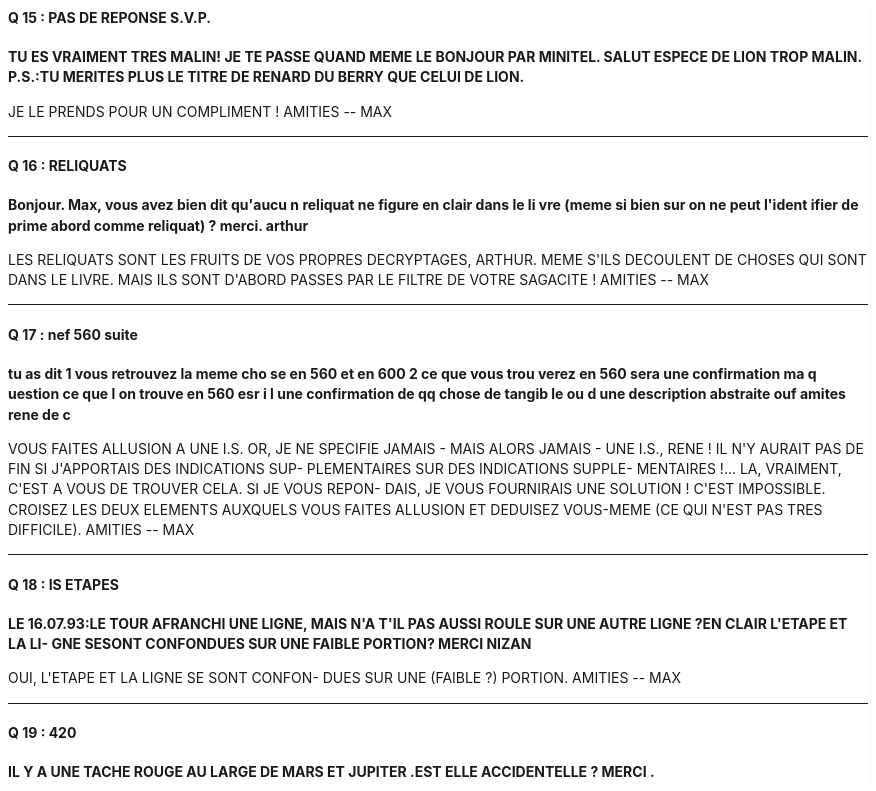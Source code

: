 
#### Q 15 : PAS DE REPONSE S.V.P.

**TU ES VRAIMENT TRES MALIN! JE TE PASSE QUAND MEME LE
BONJOUR PAR MINITEL. SALUT ESPECE DE LION TROP MALIN. P.S.:TU MERITES
PLUS LE TITRE DE RENARD DU BERRY QUE CELUI DE LION.**

JE LE PRENDS POUR UN COMPLIMENT ! AMITIES -- MAX

---

#### Q 16 : RELIQUATS

**Bonjour. Max, vous avez bien dit qu'aucu n reliquat ne
 figure en clair dans le li vre (meme si bien sur on ne peut l'ident
ifier de prime abord comme reliquat) ?   merci. arthur**

LES RELIQUATS SONT LES FRUITS DE VOS PROPRES
DECRYPTAGES, ARTHUR. MEME S'ILS DECOULENT DE CHOSES QUI SONT DANS LE
LIVRE. MAIS ILS SONT D'ABORD PASSES PAR LE FILTRE DE VOTRE SAGACITE !
AMITIES -- MAX

---

#### Q 17 : nef  560 suite

**tu as dit  1  vous retrouvez la meme cho se en 560 et
en 600   2 ce que vous trou verez en 560 sera une confirmation  ma q
uestion  ce que l on trouve en 560 esr i l une confirmation de qq chose
de tangib le ou d une description abstraite            ouf   amites
rene de c**

VOUS FAITES ALLUSION A UNE I.S. OR, JE NE SPECIFIE
JAMAIS - MAIS ALORS JAMAIS - UNE I.S., RENE ! IL N'Y AURAIT PAS DE FIN
SI J'APPORTAIS DES INDICATIONS SUP- PLEMENTAIRES SUR DES INDICATIONS
SUPPLE- MENTAIRES !... LA, VRAIMENT, C'EST A  VOUS DE TROUVER CELA. SI
JE VOUS REPON- DAIS, JE VOUS FOURNIRAIS UNE SOLUTION !
C'EST IMPOSSIBLE. CROISEZ LES DEUX ELEMENTS AUXQUELS VOUS FAITES
ALLUSION ET DEDUISEZ VOUS-MEME (CE QUI N'EST PAS TRES DIFFICILE).
AMITIES -- MAX

---

#### Q 18 : IS ETAPES

**LE 16.07.93:LE TOUR AFRANCHI UNE LIGNE, MAIS N'A T'IL
PAS AUSSI ROULE SUR UNE AUTRE LIGNE ?EN CLAIR L'ETAPE ET LA LI- GNE
SESONT CONFONDUES SUR UNE FAIBLE PORTION? MERCI NIZAN**

OUI, L'ETAPE ET LA LIGNE SE SONT CONFON- DUES SUR UNE (FAIBLE ?) PORTION. AMITIES -- MAX

---

#### Q 19 : 420

**IL Y A UNE TACHE ROUGE AU LARGE DE MARS  ET JUPITER .EST ELLE ACCIDENTELLE ?      MERCI .**
